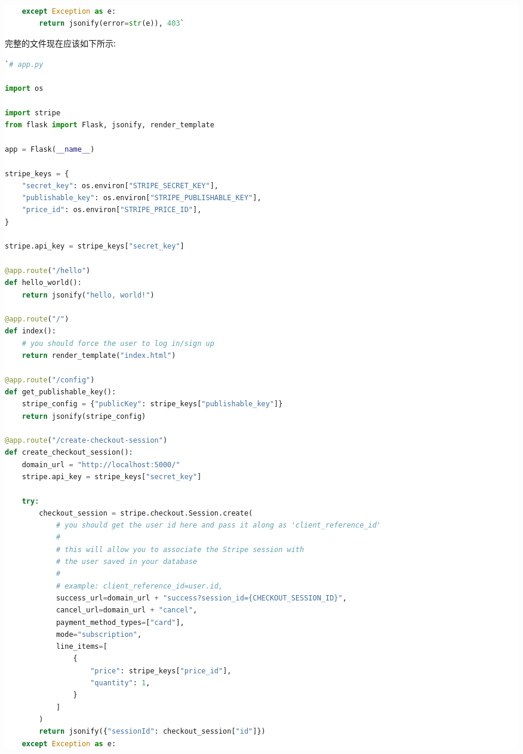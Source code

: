 ```py
    except Exception as e:
        return jsonify(error=str(e)), 403` 
```

完整的文件现在应该如下所示:

```py
`# app.py

import os

import stripe
from flask import Flask, jsonify, render_template

app = Flask(__name__)

stripe_keys = {
    "secret_key": os.environ["STRIPE_SECRET_KEY"],
    "publishable_key": os.environ["STRIPE_PUBLISHABLE_KEY"],
    "price_id": os.environ["STRIPE_PRICE_ID"],
}

stripe.api_key = stripe_keys["secret_key"]

@app.route("/hello")
def hello_world():
    return jsonify("hello, world!")

@app.route("/")
def index():
    # you should force the user to log in/sign up
    return render_template("index.html")

@app.route("/config")
def get_publishable_key():
    stripe_config = {"publicKey": stripe_keys["publishable_key"]}
    return jsonify(stripe_config)

@app.route("/create-checkout-session")
def create_checkout_session():
    domain_url = "http://localhost:5000/"
    stripe.api_key = stripe_keys["secret_key"]

    try:
        checkout_session = stripe.checkout.Session.create(
            # you should get the user id here and pass it along as 'client_reference_id'
            #
            # this will allow you to associate the Stripe session with
            # the user saved in your database
            #
            # example: client_reference_id=user.id,
            success_url=domain_url + "success?session_id={CHECKOUT_SESSION_ID}",
            cancel_url=domain_url + "cancel",
            payment_method_types=["card"],
            mode="subscription",
            line_items=[
                {
                    "price": stripe_keys["price_id"],
                    "quantity": 1,
                }
            ]
        )
        return jsonify({"sessionId": checkout_session["id"]})
    except Exception as e:
```
